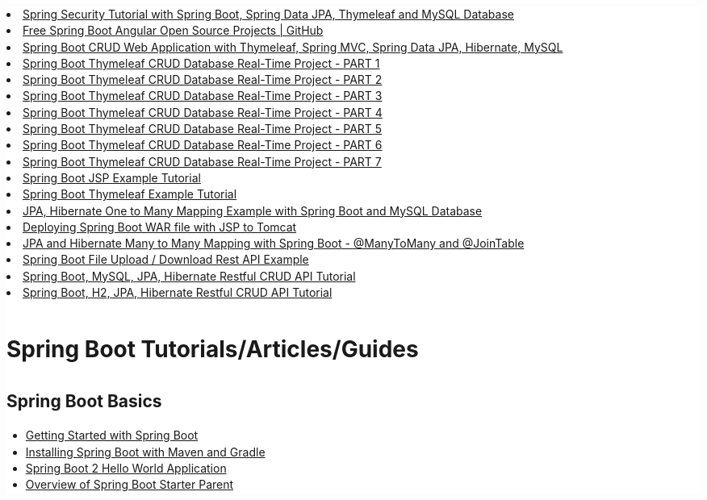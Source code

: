 <li><a href="https://www.javaguides.net/2020/06/spring-security-tutorial-with-spring-boot-spring-data-jpa-thymeleaf-and-mysql-database.html" target="_blank">Spring Security Tutorial with Spring Boot, Spring Data JPA, Thymeleaf and MySQL Database</a></li>
<li><a href="https://www.javaguides.net/2020/06/free-spring-boot-angular-open-source-projects-github.html" target="_blank">Free Spring Boot Angular Open Source Projects | GitHub</a></li>
<li><a href="https://www.javaguides.net/2020/05/spring-boot-crud-web-application-with-thymeleaf.html" target="_blank">Spring Boot CRUD Web Application with Thymeleaf, Spring MVC, Spring Data JPA, Hibernate, MySQL</a></li>
<li><a href="https://www.javaguides.net/2020/05/spring-boot-thymeleaf-crud-database-real-time-project-part1.html" target="_blank"></a><a href="https://www.javaguides.net/2020/05/spring-boot-thymeleaf-crud-database-real-time-project-part1.html" target="_blank">Spring Boot Thymeleaf CRUD Database Real-Time Project - PART 1</a></li>
<li><a href="https://www.javaguides.net/2020/05/spring-boot-thymeleaf-crud-database-real-time-project-part2.html" target="_blank">Spring Boot Thymeleaf CRUD Database Real-Time Project - PART 2</a></li>
<li><a href="https://www.javaguides.net/2020/05/spring-boot-thymeleaf-crud-database-real-time-project-part3.html" target="_blank">Spring Boot Thymeleaf CRUD Database Real-Time Project - PART 3</a></li>
<li><a href="https://www.javaguides.net/2020/05/spring-boot-thymeleaf-crud-database-real-time-project-part4.html" target="_blank">Spring Boot Thymeleaf CRUD Database Real-Time Project - PART 4</a></li>
<li><a href="https://www.javaguides.net/2020/05/spring-boot-thymeleaf-crud-database-real-time-project-part5.html" target="_blank">Spring Boot Thymeleaf CRUD Database Real-Time Project - PART 5</a></li>
<li><a href="https://www.javaguides.net/2020/05/spring-boot-thymeleaf-crud-database-real-time-project-part6.html" target="_blank">Spring Boot Thymeleaf CRUD Database Real-Time Project - PART 6</a>&nbsp;</li>
<li><a href="https://www.javaguides.net/2020/05/spring-boot-thymeleaf-crud-database-real-time-project-part7.html" target="_blank">Spring Boot Thymeleaf CRUD Database Real-Time Project - PART 7</a></li>
<li><a href="https://www.javaguides.net/2020/05/spring-boot-jsp-example-tutorial.html" target="_blank">Spring Boot JSP Example Tutorial</a></li>
<li><a href="https://www.javaguides.net/2020/05/spring-boot-thymeleaf-example-tutorial.html" target="_blank">Spring Boot Thymeleaf Example Tutorial</a></li>
<li><a href="https://www.javaguides.net/2020/04/jpa-hibernate-one-to-many-mapping-example-with-spring-boot.html" target="_blank">JPA, Hibernate One to Many Mapping Example with Spring Boot and MySQL Database</a></li>
<li><a href="https://www.javaguides.net/2020/04/deploying-spring-boot-war-file-with-jsp-to-tomcat.html" target="_blank">Deploying Spring Boot WAR file with JSP to Tomcat</a></li>
<li><a href="https://www.javaguides.net/2020/04/jpa-and-hibernate-many-to-many-mapping-spring-boot.html" target="_blank">JPA and Hibernate Many to Many Mapping with Spring Boot - @ManyToMany and @JoinTable</a></li>
<li><a href="https://www.javaguides.net/2020/04/spring-boot-file-upload-download-rest-api-example.html" target="_blank">Spring Boot File Upload / Download Rest API Example</a></li>
<li><a href="https://www.javaguides.net/2020/04/spring-boot-mysql-jpa-hibernate-restful-crud-api-tutorial.html" target="_blank">Spring Boot, MySQL, JPA, Hibernate Restful CRUD API Tutorial</a></li>
<li><a href="https://www.javaguides.net/2020/04/spring-boot-h2-jpa-hibernate-restful-crud-api-tutorial.html" target="_blank">Spring Boot, H2, JPA, Hibernate Restful CRUD API Tutorial</a></li>
</ul>

<h1> Spring Boot Tutorials/Articles/Guides </h1>
<div dir="ltr" style="text-align: left;" trbidi="on">
<h2 style="text-align: left;">
Spring Boot Basics</h2>
<ul style="text-align: left;">
<li><a href="http://www.javaguides.net/2018/09/getting-started-with-spring-boot.html">Getting Started with Spring Boot</a></li>
<li><a href="http://www.javaguides.net/2018/09/installing-spring-boot-with-maven-and-gradle.html">Installing Spring Boot with Maven and Gradle</a></li>
<li><a href="http://www.javaguides.net/2018/09/spring-boot-building-restful-web-service.html">Spring Boot 2 Hello World Application</a></li>
<li><a href="http://www.javaguides.net/2018/09/overview-of-spring-boot-starter-parent.html">Overview of Spring Boot Starter Parent</a></li>